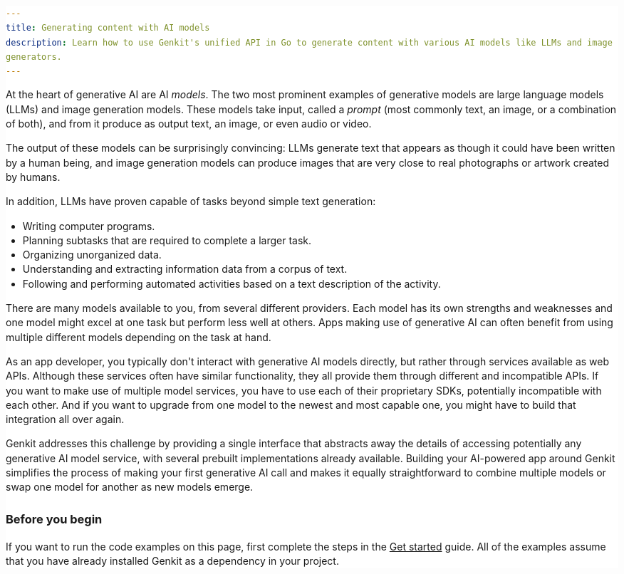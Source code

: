 ```yaml
---
title: Generating content with AI models
description: Learn how to use Genkit's unified API in Go to generate content with various AI models like LLMs and image generators.
---
```


At the heart of generative AI are AI _models_. The two most prominent
examples of generative models are large language models (LLMs) and image
generation models. These models take input, called a _prompt_ (most commonly
text, an image, or a combination of both), and from it produce as output text,
an image, or even audio or video.

The output of these models can be surprisingly convincing: LLMs generate text
that appears as though it could have been written by a human being, and image
generation models can produce images that are very close to real photographs or
artwork created by humans.

In addition, LLMs have proven capable of tasks beyond simple text generation:

-   Writing computer programs.
-   Planning subtasks that are required to complete a larger task.
-   Organizing unorganized data.
-   Understanding and extracting information data from a corpus of text.
-   Following and performing automated activities based on a text description of
    the activity.

There are many models available to you, from several different providers. Each
model has its own strengths and weaknesses and one model might excel at one task
but perform less well at others. Apps making use of generative AI can often
benefit from using multiple different models depending on the task at hand.

As an app developer, you typically don't interact with generative AI models
directly, but rather through services available as web APIs. Although these
services often have similar functionality, they all provide them through
different and incompatible APIs. If you want to make use of multiple model
services, you have to use each of their proprietary SDKs, potentially
incompatible with each other. And if you want to upgrade from one model to the
newest and most capable one, you might have to build that integration all over
again.

Genkit addresses this challenge by providing a single interface that abstracts
away the details of accessing potentially any generative AI model service, with
several prebuilt implementations already available. Building your AI-powered
app around Genkit simplifies the process of making your first generative AI call
and makes it equally straightforward to combine multiple models or swap one
model for another as new models emerge.

### Before you begin

If you want to run the code examples on this page, first complete the steps in
the [Get started](./get-started-go.md) guide. All of the examples assume that you
have already installed Genkit as a dependency in your project.
